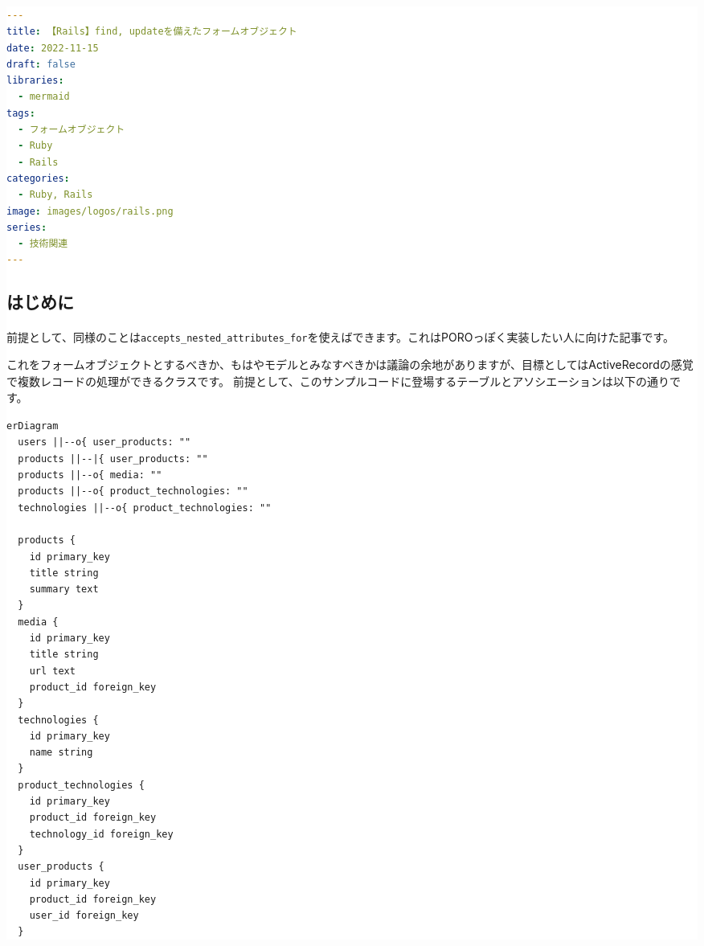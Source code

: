 ```yaml
---
title: 【Rails】find, updateを備えたフォームオブジェクト
date: 2022-11-15
draft: false
libraries:
  - mermaid
tags:
  - フォームオブジェクト
  - Ruby
  - Rails
categories:
  - Ruby, Rails
image: images/logos/rails.png
series:
  - 技術関連
---
```


## はじめに

前提として、同様のことは`accepts_nested_attributes_for`を使えばできます。これはPOROっぽく実装したい人に向けた記事です。

これをフォームオブジェクトとするべきか、もはやモデルとみなすべきかは議論の余地がありますが、目標としてはActiveRecordの感覚で複数レコードの処理ができるクラスです。
前提として、このサンプルコードに登場するテーブルとアソシエーションは以下の通りです。

```mermaid
erDiagram
  users ||--o{ user_products: ""
  products ||--|{ user_products: ""
  products ||--o{ media: ""
  products ||--o{ product_technologies: ""
  technologies ||--o{ product_technologies: ""

  products {
    id primary_key
    title string
    summary text
  }
  media {
    id primary_key
    title string
    url text
    product_id foreign_key
  }
  technologies {
    id primary_key
    name string
  }
  product_technologies {
    id primary_key
    product_id foreign_key
    technology_id foreign_key
  }
  user_products {
    id primary_key
    product_id foreign_key
    user_id foreign_key
  }
```
